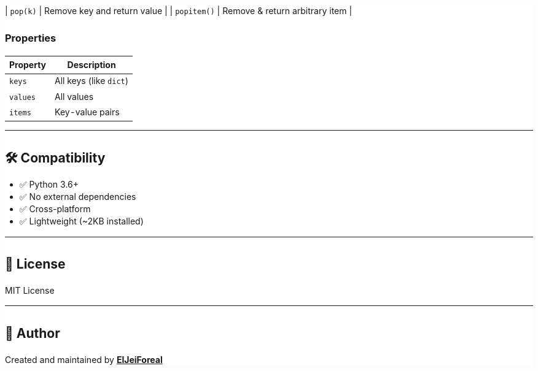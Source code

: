 | `pop(k)`               | Remove key and return value          |
| `popitem()`            | Remove & return arbitrary item       |

### Properties

| Property    | Description            |
|-------------|------------------------|
| `keys`      | All keys (like `dict`) |
| `values`    | All values             |
| `items`     | Key-value pairs        |

---

## 🛠 Compatibility

- ✅ Python 3.6+
- ✅ No external dependencies
- ✅ Cross-platform
- ✅ Lightweight (~2KB installed)

---

## 🔐 License

MIT License

---

## 👤 Author

Created and maintained by **[ElJeiForeal](https://github.com/ElJeiForeal)**
